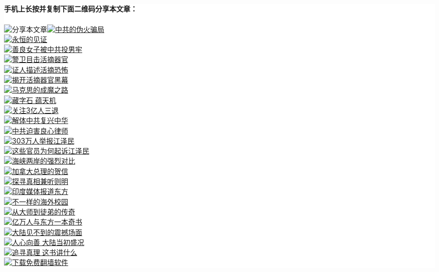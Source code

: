<strong>手机上长按并复制下面二维码分享本文章：</strong><br><br><img src="http://d1p1.ip.zn2.us/v.php?action=qrcode&url=https://github.com/tbrben3505/djy/blob/master/gb/11/6/3/n3276083.md%231" title="分享本文章"></td><td VALIGN=TOP><a href="https://github.com/tbrben3505/djy/blob/master/gb/16/1/21/n4622075.md?dfh#1" target="_blank"><img src="https://raw.githubusercontent.com/tbrben3505/djy/master/gb/300/wei-f1.jpg" title="中共的伪火骗局"  alt="中共的伪火骗局"></a><br><a href="https://github.com/tbrben3505/www/blob/master/README.md?dfh#9" target="_blank"><img src="https://raw.githubusercontent.com/tbrben3505/djy/master/gb/300/yong-h.jpg" title="永恒的见证"  alt="永恒的见证"></a><br><a href="https://github.com/tbrben3505/djy/blob/master/gb/13/9/29/n3974789.md?dfh#1" target="_blank"><img src="https://raw.githubusercontent.com/tbrben3505/djy/master/gb/300/shang-lnz.jpg" title="善良女子被中共投男牢"  alt="善良女子被中共投男牢"></a><br><a href="https://github.com/tbrben3505/djy/blob/master/gb/16/3/16/n4663449.md?dfh#1" target="_blank"><img src="https://raw.githubusercontent.com/tbrben3505/djy/master/gb/300/huo-z3.jpg" title="警卫目击活摘器官"  alt="警卫目击活摘器官"></a><br><a href="https://github.com/tbrben3505/djy/blob/master/gb/16/8/7/n8177641.md?dfh#1" target="_blank"><img src="https://raw.githubusercontent.com/tbrben3505/djy/master/gb/300/huo-z4.jpg" title="证人描述活摘恐怖"  alt="证人描述活摘恐怖"></a><br><a href="https://github.com/tbrben3505/djy/blob/master/gb/10/4/19/n2881569.md?dfh#1" target="_blank"><img src="https://raw.githubusercontent.com/tbrben3505/djy/master/gb/300/huo-z1.jpg" title="揭开活摘器官黑幕"  alt="揭开活摘器官黑幕"></a><br><a href="https://github.com/tbrben3505/djy/blob/master/gb/10/11/7/n3077476.md?dfh#1" target="_blank"><img src="https://raw.githubusercontent.com/tbrben3505/djy/master/gb/300/ma-ks.jpg" title="马克思的成魔之路"  alt="马克思的成魔之路"></a><br><a href="https://github.com/tbrben3505/djy/blob/master/gb/14/6/9/n4173977.md?dfh#1" target="_blank"><img src="https://raw.githubusercontent.com/tbrben3505/djy/master/gb/300/chang-zs.jpg" title="藏字石 蕴天机"  alt="藏字石 蕴天机"></a><br><a href="https://github.com/tbrben3505/djy/blob/master/gb/18/5/10/n10381511.md?dfh#1" target="_blank"><img src="https://raw.githubusercontent.com/tbrben3505/djy/master/gb/300/st1.jpg" title="关注3亿人三退"  alt="关注3亿人三退"></a><br><a href="https://github.com/tbrben3505/djy/blob/master/gb/18/3/21/n10237682.md?dfh#1" target="_blank"><img src="https://raw.githubusercontent.com/tbrben3505/djy/master/gb/300/jie-t.jpg" title="解体中共复兴中华"  alt="解体中共复兴中华"></a><br><a href="https://github.com/tbrben3505/djy/blob/master/gb/9/2/9/n2422991.md?dfh#1" target="_blank"><img src="https://raw.githubusercontent.com/tbrben3505/djy/master/gb/300/gao-zs.jpg" title="中共迫害良心律师"  alt="中共迫害良心律师"></a><br><a href="https://github.com/tbrben3505/djy/blob/master/gb/18/12/9/n10900044.md?dfh#1" target="_blank"><img src="https://raw.githubusercontent.com/tbrben3505/djy/master/gb/300/sj1.jpg" title="303万人举报江泽民"  alt="303万人举报江泽民"></a><br><a href="https://github.com/tbrben3505/djy/blob/master/gb/18/8/28/n10672014.md?dfh#1" target="_blank"><img src="https://raw.githubusercontent.com/tbrben3505/djy/master/gb/300/sj2.jpg" title="这些官员为何起诉江泽民"  alt="这些官员为何起诉江泽民"></a><br><a href="https://github.com/tbrben3505/djy/blob/master/gb/8/12/18/n2367165.md?dfh#1" target="_blank"><img src="https://raw.githubusercontent.com/tbrben3505/djy/master/gb/300/liangan.jpg" title="海峡两岸的强烈对比"  alt="海峡两岸的强烈对比"></a><br><a href="https://github.com/tbrben3505/djy/blob/master/gb/15/12/10/n4593139.md?dfh#1" target="_blank"><img src="https://raw.githubusercontent.com/tbrben3505/djy/master/gb/300/jia-ndzl.jpg" title="加拿大总理的贺信"  alt="加拿大总理的贺信"></a><br><a href="https://github.com/tbrben3505/djy/blob/master/gb/11/6/17/n3289382.md?dfh#1" target="_blank"><img src="https://raw.githubusercontent.com/tbrben3505/djy/master/gb/300/xiao-wd.jpg" title="探寻真相兼听则明"  alt="探寻真相兼听则明"></a><br><a href="https://github.com/tbrben3505/djy/blob/master/gb/18/10/27/n10812623.md?dfh#1" target="_blank"><img src="https://raw.githubusercontent.com/tbrben3505/djy/master/gb/300/yindu.jpg" title="印度媒体报道东方"  alt="印度媒体报道东方"></a><br><a href="https://github.com/tbrben3505/djy/blob/master/gb/18/6/9/n10469652.md?dfh#1" target="_blank"><img src="https://raw.githubusercontent.com/tbrben3505/djy/master/gb/300/xie-j.jpg" title="不一样的海外校园"  alt="不一样的海外校园"></a><br><a href="https://github.com/tbrben3505/djy/blob/master/gb/7/4/5/n1669415.md?dfh#1" target="_blank"><img src="https://raw.githubusercontent.com/tbrben3505/djy/master/gb/300/li-up.jpg" title="从大师到徒弟的传奇"  alt="从大师到徒弟的传奇"></a><br><a href="https://github.com/tbrben3505/djy/blob/master/gb/17/5/26/n9191512.md?dfh#1" target="_blank"><img src="https://raw.githubusercontent.com/tbrben3505/djy/master/gb/300/zfl2.jpg" title="亿万人与东方一本奇书"  alt="亿万人与东方一本奇书"></a><br><a href="https://github.com/tbrben3505/djy/blob/master/gb/13/11/27/n4020290.md?dfh#1" target="_blank"><img src="https://raw.githubusercontent.com/tbrben3505/djy/master/gb/300/zhen-h.jpg" title="大陆见不到的震撼场面"  alt="大陆见不到的震撼场面"></a><br><a href="https://github.com/tbrben3505/djy/blob/master/gb/15/7/17/n4482910.md?dfh#1" target="_blank"><img src="https://raw.githubusercontent.com/tbrben3505/djy/master/gb/300/dalu-sk.jpg" title="人心向善 大陆当初盛况"  alt="人心向善 大陆当初盛况"></a><br><a href="https://github.com/tbrben3505/djy/blob/master/gb/19/1/5/n10955468.md?dfh#1" target="_blank"><img src="https://raw.githubusercontent.com/tbrben3505/djy/master/gb/300/zfl1.jpg" title="追寻真理 这书讲什么"  alt="追寻真理 这书讲什么"></a><br><a href="https://github.com/tbrben3505/www/blob/master/README.md?dfh#1" target="_blank"><img src="https://raw.githubusercontent.com/tbrben3505/djy/master/gb/300/fq1.jpg" title="下载免费翻墙软件"  alt="下载免费翻墙软件"></a><br></td></tr></table>
